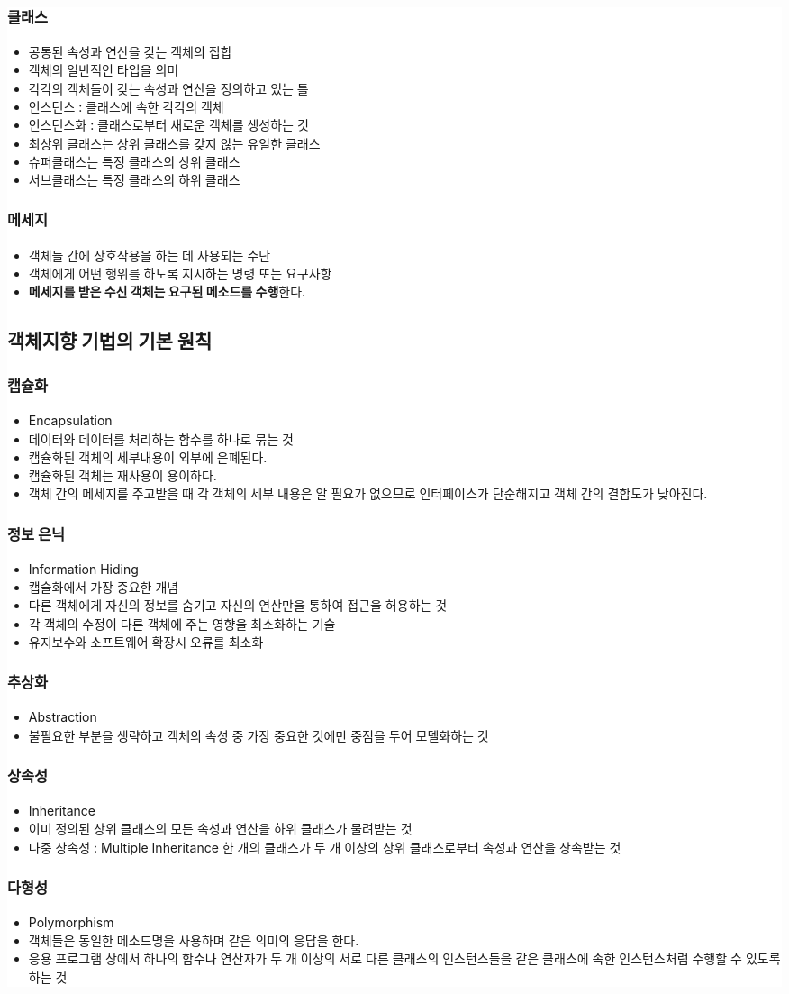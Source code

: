 ### 클래스

- 공통된 속성과 연산을 갖는 객체의 집합
- 객체의 일반적인 타입을 의미
- 각각의 객체들이 갖는 속성과 연산을 정의하고 있는 틀
- 인스턴스 : 클래스에 속한 각각의 객체
- 인스턴스화 : 클래스로부터 새로운 객체를 생성하는 것
- 최상위 클래스는 상위 클래스를 갖지 않는 유일한 클래스
- 슈퍼클래스는 특정 클래스의 상위 클래스
- 서브클래스는 특정 클래스의 하위 클래스

### 메세지

- 객체들 간에 상호작용을 하는 데 사용되는 수단
- 객체에게 어떤 행위를 하도록 지시하는 명령 또는 요구사항
- **메세지를 받은 수신 객체는 요구된 메소드를 수행**한다.

## 객체지향 기법의 기본 원칙

### 캡슐화

- Encapsulation
- 데이터와 데이터를 처리하는 함수를 하나로 묶는 것
- 캡슐화된 객체의 세부내용이 외부에 은폐된다.
- 캡슐화된 객체는 재사용이 용이하다.
- 객체 간의 메세지를 주고받을 때 각 객체의 세부 내용은 알 필요가 없으므로 인터페이스가 단순해지고 객체 간의 결합도가 낮아진다.

### 정보 은닉

- Information Hiding
- 캡슐화에서 가장 중요한 개념
- 다른 객체에게 자신의 정보를 숨기고 자신의 연산만을 통하여 접근을 허용하는 것
- 각 객체의 수정이 다른 객체에 주는 영향을 최소화하는 기술
- 유지보수와 소프트웨어 확장시 오류를 최소화

### 추상화

- Abstraction
- 불필요한 부분을 생략하고 객체의 속성 중 가장 중요한 것에만 중점을 두어 모델화하는 것

### 상속성

- Inheritance
- 이미 정의된 상위 클래스의 모든 속성과 연산을 하위 클래스가 물려받는 것
- 다중 상속성 : Multiple Inheritance 한 개의 클래스가 두 개 이상의 상위 클래스로부터 속성과 연산을 상속받는 것

### 다형성

- Polymorphism
- 객체들은 동일한 메소드명을 사용하며 같은 의미의 응답을 한다.
- 응용 프로그램 상에서 하나의 함수나 연산자가 두 개 이상의 서로 다른 클래스의 인스턴스들을 같은 클래스에 속한 인스턴스처럼 수행할 수 있도록하는 것
